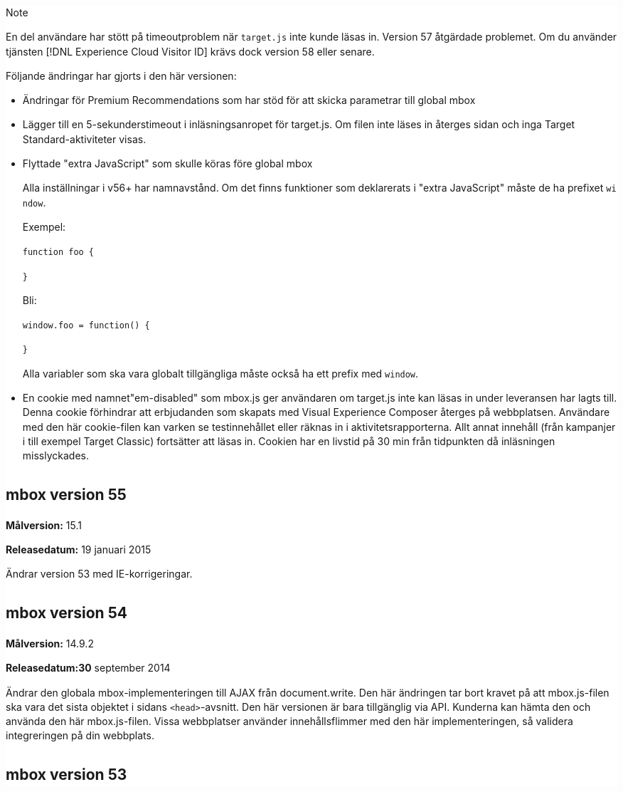 >[!NOTE]
>
>En del användare har stött på timeoutproblem när `target.js` inte kunde läsas in. Version 57 åtgärdade problemet. Om du använder tjänsten [!DNL Experience Cloud Visitor ID] krävs dock version 58 eller senare.

Följande ändringar har gjorts i den här versionen:

* Ändringar för Premium Recommendations som har stöd för att skicka parametrar till global mbox
* Lägger till en 5-sekunderstimeout i inläsningsanropet för target.js. Om filen inte läses in återges sidan och inga Target Standard-aktiviteter visas.
* Flyttade &quot;extra JavaScript&quot; som skulle köras före global mbox

   Alla inställningar i v56+ har namnavstånd. Om det finns funktioner som deklarerats i &quot;extra JavaScript&quot; måste de ha prefixet `window`.

   Exempel:

   `function foo {`

   `}`

   Bli:

   `window.foo = function() {`

   `}`

   Alla variabler som ska vara globalt tillgängliga måste också ha ett prefix med `window`.

* En cookie med namnet&quot;em-disabled&quot; som mbox.js ger användaren om target.js inte kan läsas in under leveransen har lagts till. Denna cookie förhindrar att erbjudanden som skapats med Visual Experience Composer återges på webbplatsen. Användare med den här cookie-filen kan varken se testinnehållet eller räknas in i aktivitetsrapporterna. Allt annat innehåll (från kampanjer i till exempel Target Classic) fortsätter att läsas in. Cookien har en livstid på 30 min från tidpunkten då inläsningen misslyckades.

## mbox version 55

**Målversion:** 15.1

**Releasedatum:** 19 januari 2015

Ändrar version 53 med IE-korrigeringar.

## mbox version 54

**Målversion:** 14.9.2

**Releasedatum:30** september 2014

Ändrar den globala mbox-implementeringen till AJAX från document.write. Den här ändringen tar bort kravet på att mbox.js-filen ska vara det sista objektet i sidans `<head>`-avsnitt. Den här versionen är bara tillgänglig via API. Kunderna kan hämta den och använda den här mbox.js-filen. Vissa webbplatser använder innehållsflimmer med den här implementeringen, så validera integreringen på din webbplats.

## mbox version 53
